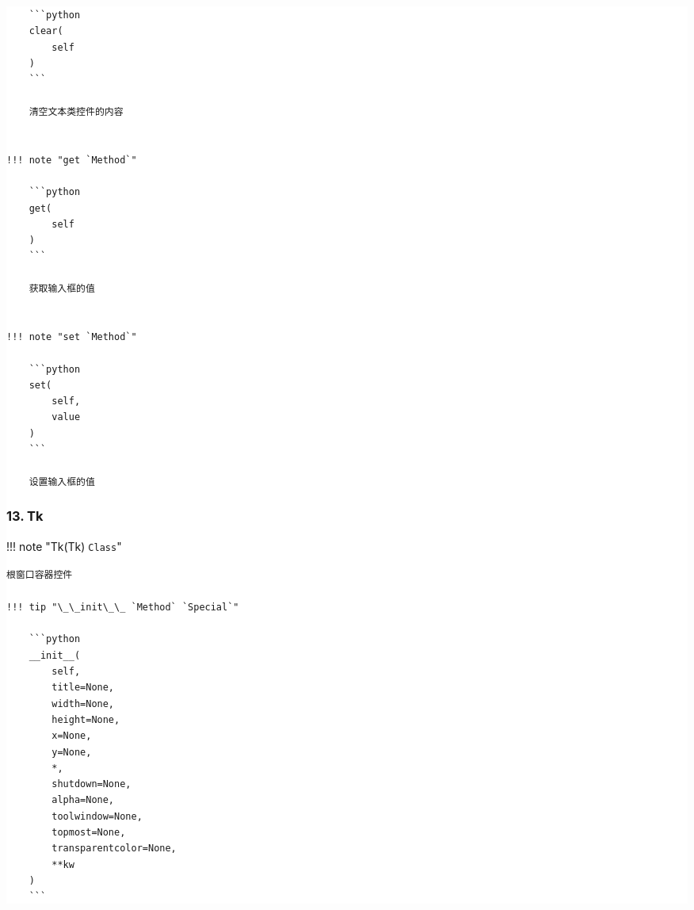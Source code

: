         ```python
        clear(
            self
        )
        ```

        清空文本类控件的内容


    !!! note "get `Method`"

        ```python
        get(
            self
        )
        ```

        获取输入框的值


    !!! note "set `Method`"

        ```python
        set(
            self,
            value
        )
        ```

        设置输入框的值

### 13. Tk

!!! note "Tk(Tk) `Class`"

    根窗口容器控件

    !!! tip "\_\_init\_\_ `Method` `Special`"

        ```python
        __init__(
            self,
            title=None,
            width=None,
            height=None,
            x=None,
            y=None,
            *,
            shutdown=None,
            alpha=None,
            toolwindow=None,
            topmost=None,
            transparentcolor=None,
            **kw
        )
        ```
